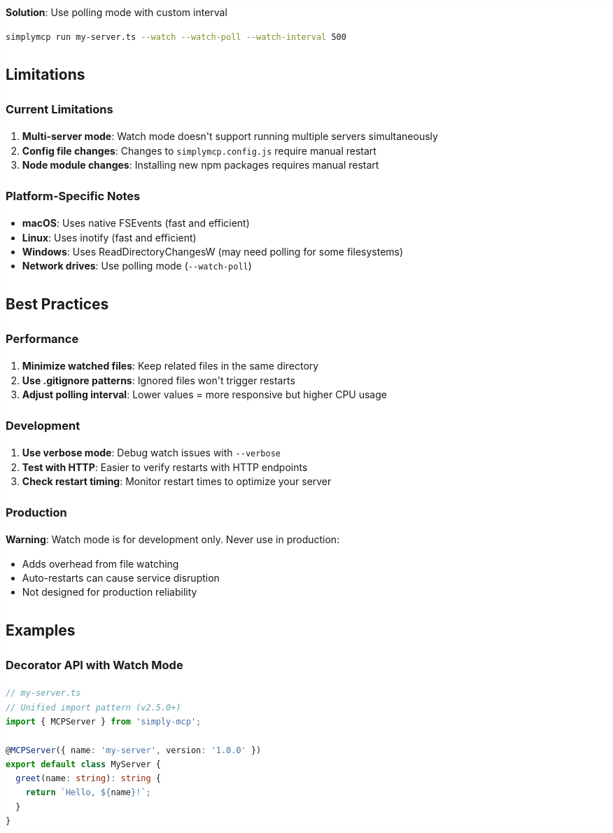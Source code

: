 **Solution**: Use polling mode with custom interval
```bash
simplymcp run my-server.ts --watch --watch-poll --watch-interval 500
```

## Limitations

### Current Limitations

1. **Multi-server mode**: Watch mode doesn't support running multiple servers simultaneously
2. **Config file changes**: Changes to `simplymcp.config.js` require manual restart
3. **Node module changes**: Installing new npm packages requires manual restart

### Platform-Specific Notes

- **macOS**: Uses native FSEvents (fast and efficient)
- **Linux**: Uses inotify (fast and efficient)
- **Windows**: Uses ReadDirectoryChangesW (may need polling for some filesystems)
- **Network drives**: Use polling mode (`--watch-poll`)

## Best Practices

### Performance

1. **Minimize watched files**: Keep related files in the same directory
2. **Use .gitignore patterns**: Ignored files won't trigger restarts
3. **Adjust polling interval**: Lower values = more responsive but higher CPU usage

### Development

1. **Use verbose mode**: Debug watch issues with `--verbose`
2. **Test with HTTP**: Easier to verify restarts with HTTP endpoints
3. **Check restart timing**: Monitor restart times to optimize your server

### Production

**Warning**: Watch mode is for development only. Never use in production:
- Adds overhead from file watching
- Auto-restarts can cause service disruption
- Not designed for production reliability

## Examples

### Decorator API with Watch Mode

```typescript
// my-server.ts
// Unified import pattern (v2.5.0+)
import { MCPServer } from 'simply-mcp';

@MCPServer({ name: 'my-server', version: '1.0.0' })
export default class MyServer {
  greet(name: string): string {
    return `Hello, ${name}!`;
  }
}
```
